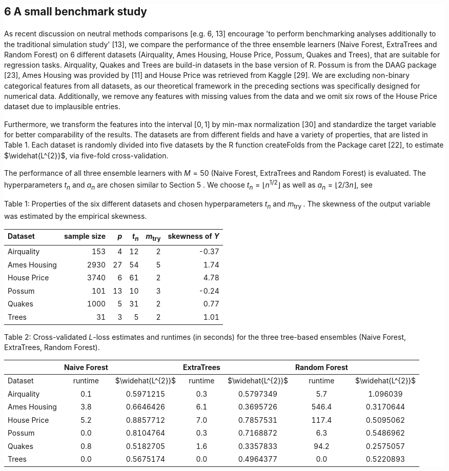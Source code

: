 ## 6 A small benchmark study

As recent discussion on neutral methods comparisons [e.g. 6, 13] encourage 'to perform benchmarking analyses additionally to the traditional simulation study' [13], we compare the performance of the three ensemble learners (Naive Forest, ExtraTrees and Random Forest) on 6 different datasets (Airquality, Ames Housing, House Price, Possum, Quakes and Trees), that are suitable for regression tasks. Airquality, Quakes and Trees are build-in datasets in the base version of R. Possum is from the DAAG package [23], Ames Housing was provided by [11] and House Price was retrieved from Kaggle [29]. We are excluding non-binary categorical features from all datasets, as our theoretical framework in the preceding sections was specifically designed for numerical data. Additionally, we remove any features with missing values from the data and we omit six rows of the House Price dataset due to implausible entries.

Furthermore, we transform the features into the interval $[0,1]$ by min-max normalization [30] and standardize the target variable for better comparability of the results. The datasets are from different fields and have a variety of properties, that are listed in Table 1. Each dataset is randomly divided into five datasets by the $\mathrm{R}$ function createFolds from the Package caret [22], to estimate $\widehat{L^{2}}$, via five-fold cross-validation.

The performance of all three ensemble learners with $M=50$ (Naive Forest, ExtraTrees and Random Forest) is evaluated. The hyperparameters $t_{n}$ and $a_{n}$ are chosen similar to Section 5 . We choose $t_{n}=\left\lfloor n^{1 / 2}\right\rfloor$ as well as $a_{n}=\lfloor 2 / 3 n\rfloor$, see

Table 1: Properties of the six different datasets and chosen hyperparameters $t_{n}$ and $m_{\text {try }}$. The skewness of the output variable was estimated by the empirical skewness.

| Dataset | sample size | $p$ | $t_{n}$ | $m_{\text {try }}$ | skewness of $Y$ |
| :--- | ---: | ---: | ---: | ---: | ---: |
| Airquality | 153 | 4 | 12 | 2 | -0.37 |
| Ames Housing | 2930 | 27 | 54 | 5 | 1.74 |
| House Price | 3740 | 6 | 61 | 2 | 4.78 |
| Possum | 101 | 13 | 10 | 3 | -0.24 |
| Quakes | 1000 | 5 | 31 | 2 | 0.77 |
| Trees | 31 | 3 | 5 | 2 | 1.01 |

Table 2: Cross-validated $L$-loss estimates and runtimes (in seconds) for the three tree-based ensembles (Naive Forest, ExtraTrees, Random Forest).

|  | Naive Forest |  | ExtraTrees |  | Random Forest |  |
| :--- | :---: | :---: | :---: | :---: | :---: | :---: |
| Dataset | runtime | $\widehat{L^{2}}$ | runtime | $\widehat{L^{2}}$ | runtime | $\widehat{L^{2}}$ |
| Airquality | 0.1 | 0.5971215 | 0.3 | 0.5797349 | 5.7 | 1.096039 |
| Ames Housing | 3.8 | 0.6646426 | 6.1 | 0.3695726 | 546.4 | 0.3170644 |
| House Price | 5.2 | 0.8857712 | 7.0 | 0.7857531 | 117.4 | 0.5095062 |
| Possum | 0.0 | 0.8104764 | 0.3 | 0.7168872 | 6.3 | 0.5486962 |
| Quakes | 0.8 | 0.5182705 | 1.6 | 0.3357833 | 94.2 | 0.2575057 |
| Trees | 0.0 | 0.5675174 | 0.0 | 0.4964377 | 0.0 | 0.5220893 |
